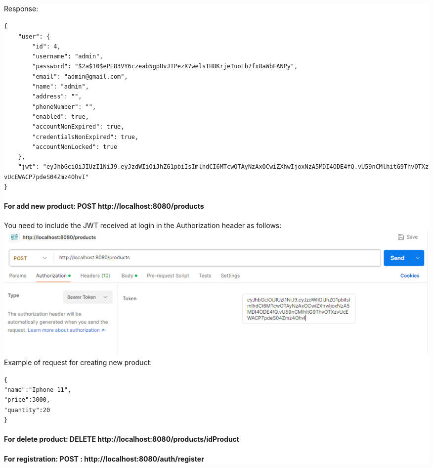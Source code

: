 Response:

````
{
    "user": {
        "id": 4,
        "username": "admin",
        "password": "$2a$10$ePE83VY6czeab5gpUvJTPezX7welsTH8KrjeTuoLb7fx8aWbFANPy",
        "email": "admin@gmail.com",
        "name": "admin",
        "address": "",
        "phoneNumber": "",
        "enabled": true,
        "accountNonExpired": true,
        "credentialsNonExpired": true,
        "accountNonLocked": true
    },
    "jwt": "eyJhbGciOiJIUzI1NiJ9.eyJzdWIiOiJhZG1pbiIsImlhdCI6MTcwOTAyNzAxOCwiZXhwIjoxNzA5MDI4ODE4fQ.vU59nCMlhitG9ThvOTXzvUcEWACP7pdeS04Zmz4OhvI"
}
````

#### For add new product: POST http://localhost:8080/products

You need to include the JWT received at login in the Authorization header as follows:
![Alt text](assets/authorizationAdmin.png)
Example of request for creating new product:

````
{
"name":"Iphone 11",
"price":3000,
"quantity":20
}
````

#### For delete product: DELETE http://localhost:8080/products/idProduct

#### For registration: POST : http://localhost:8080/auth/register
